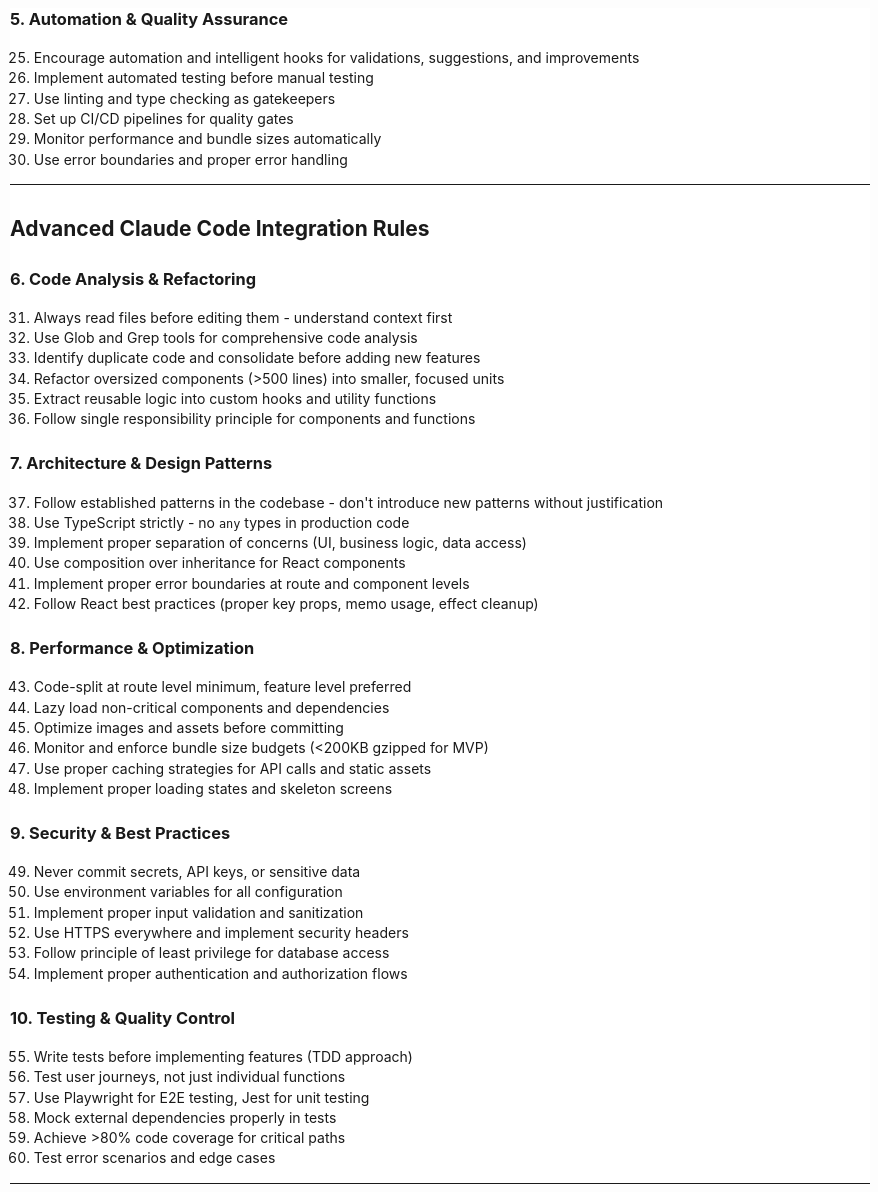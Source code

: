 ### 5. **Automation & Quality Assurance**
25. Encourage automation and intelligent hooks for validations, suggestions, and improvements
26. Implement automated testing before manual testing
27. Use linting and type checking as gatekeepers
28. Set up CI/CD pipelines for quality gates
29. Monitor performance and bundle sizes automatically
30. Use error boundaries and proper error handling

---

## Advanced Claude Code Integration Rules

### 6. **Code Analysis & Refactoring**
31. Always read files before editing them - understand context first
32. Use Glob and Grep tools for comprehensive code analysis
33. Identify duplicate code and consolidate before adding new features
34. Refactor oversized components (>500 lines) into smaller, focused units
35. Extract reusable logic into custom hooks and utility functions
36. Follow single responsibility principle for components and functions

### 7. **Architecture & Design Patterns**
37. Follow established patterns in the codebase - don't introduce new patterns without justification
38. Use TypeScript strictly - no `any` types in production code
39. Implement proper separation of concerns (UI, business logic, data access)
40. Use composition over inheritance for React components
41. Implement proper error boundaries at route and component levels
42. Follow React best practices (proper key props, memo usage, effect cleanup)

### 8. **Performance & Optimization**
43. Code-split at route level minimum, feature level preferred
44. Lazy load non-critical components and dependencies
45. Optimize images and assets before committing
46. Monitor and enforce bundle size budgets (<200KB gzipped for MVP)
47. Use proper caching strategies for API calls and static assets
48. Implement proper loading states and skeleton screens

### 9. **Security & Best Practices**
49. Never commit secrets, API keys, or sensitive data
50. Use environment variables for all configuration
51. Implement proper input validation and sanitization
52. Use HTTPS everywhere and implement security headers
53. Follow principle of least privilege for database access
54. Implement proper authentication and authorization flows

### 10. **Testing & Quality Control**
55. Write tests before implementing features (TDD approach)
56. Test user journeys, not just individual functions
57. Use Playwright for E2E testing, Jest for unit testing
58. Mock external dependencies properly in tests
59. Achieve >80% code coverage for critical paths
60. Test error scenarios and edge cases

---